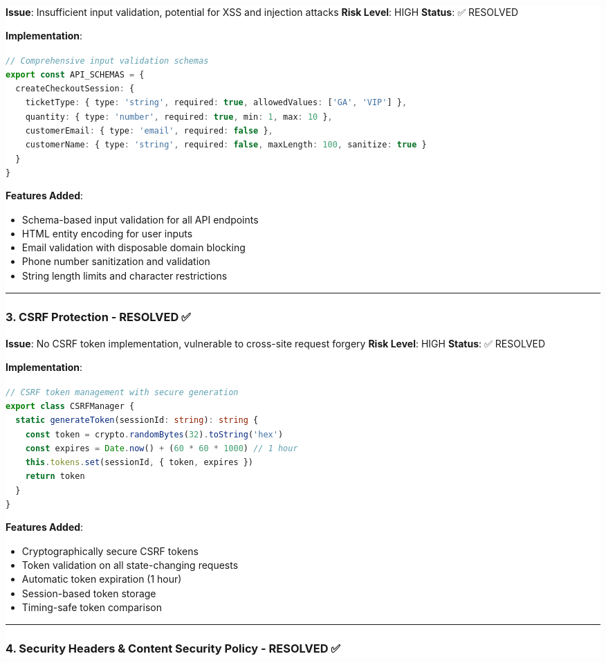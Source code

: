 **Issue**: Insufficient input validation, potential for XSS and injection attacks
**Risk Level**: HIGH
**Status**: ✅ RESOLVED

**Implementation**:
```typescript
// Comprehensive input validation schemas
export const API_SCHEMAS = {
  createCheckoutSession: {
    ticketType: { type: 'string', required: true, allowedValues: ['GA', 'VIP'] },
    quantity: { type: 'number', required: true, min: 1, max: 10 },
    customerEmail: { type: 'email', required: false },
    customerName: { type: 'string', required: false, maxLength: 100, sanitize: true }
  }
}
```

**Features Added**:
- Schema-based input validation for all API endpoints
- HTML entity encoding for user inputs
- Email validation with disposable domain blocking
- Phone number sanitization and validation
- String length limits and character restrictions

---

### 3. **CSRF Protection** - RESOLVED ✅

**Issue**: No CSRF token implementation, vulnerable to cross-site request forgery
**Risk Level**: HIGH
**Status**: ✅ RESOLVED

**Implementation**:
```typescript
// CSRF token management with secure generation
export class CSRFManager {
  static generateToken(sessionId: string): string {
    const token = crypto.randomBytes(32).toString('hex')
    const expires = Date.now() + (60 * 60 * 1000) // 1 hour
    this.tokens.set(sessionId, { token, expires })
    return token
  }
}
```

**Features Added**:
- Cryptographically secure CSRF tokens
- Token validation on all state-changing requests
- Automatic token expiration (1 hour)
- Session-based token storage
- Timing-safe token comparison

---

### 4. **Security Headers & Content Security Policy** - RESOLVED ✅
